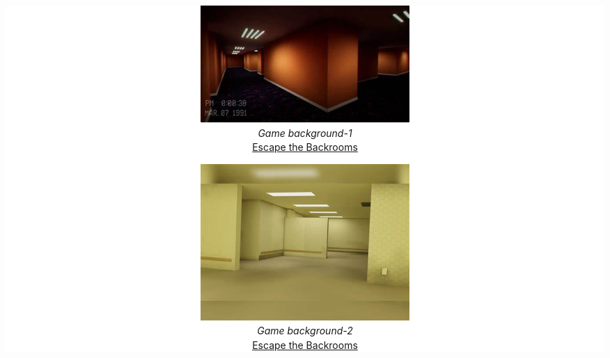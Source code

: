 <p align="center">
  <img src="Images/art1.jpg" width="300">
  <br>
  <em>Game background-1</em>
  <br>
  <a href="https://store.steampowered.com/app/1943950/Escape_the_Backrooms/">Escape the Backrooms</a>
</p>


<p align="center">
  <img src="Images/art2.jpg" width="300">
  <br>
  <em>Game background-2</em>
  <br>
  <a href="https://store.steampowered.com/app/1943950/Escape_the_Backrooms/">Escape the Backrooms</a>
</p>


<p align="center">